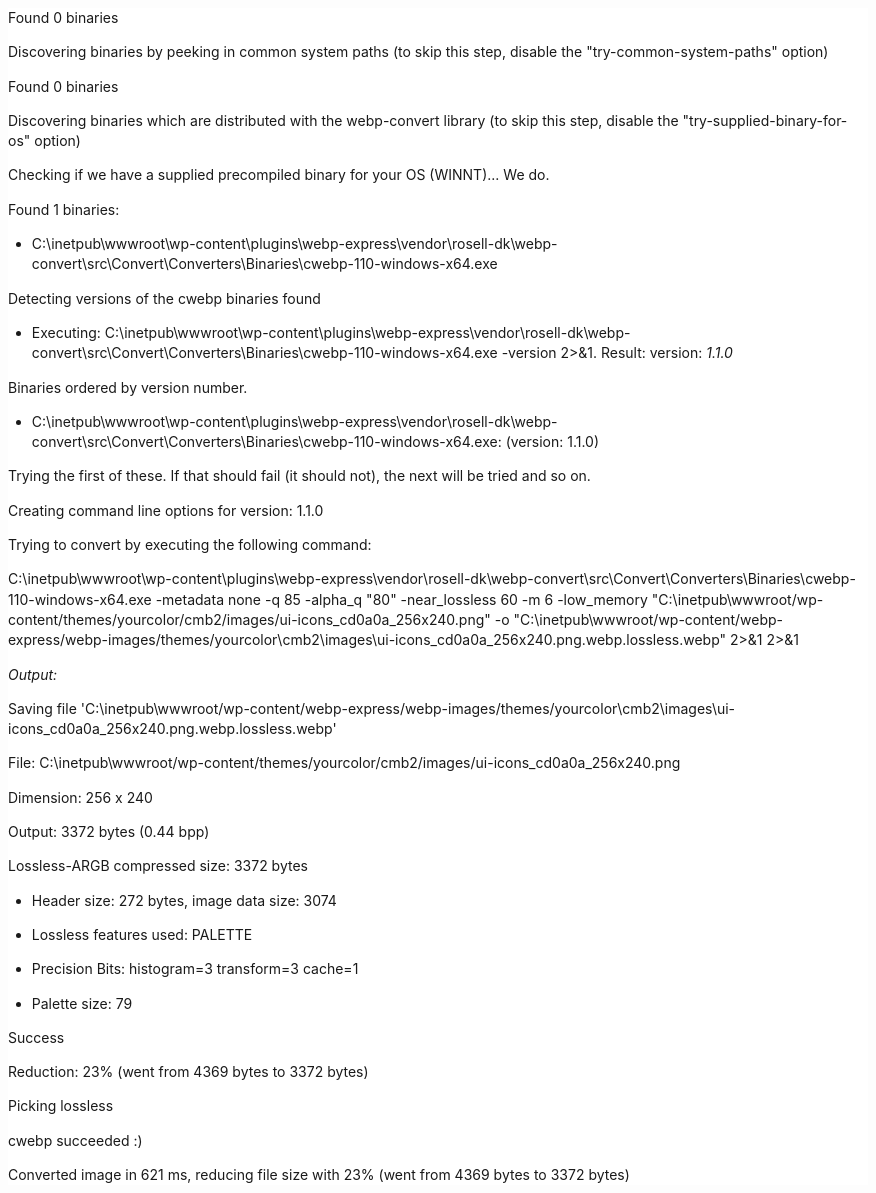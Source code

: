 Found 0 binaries

Discovering binaries by peeking in common system paths (to skip this step, disable the "try-common-system-paths" option)

Found 0 binaries

Discovering binaries which are distributed with the webp-convert library (to skip this step, disable the "try-supplied-binary-for-os" option)

Checking if we have a supplied precompiled binary for your OS (WINNT)... We do.

Found 1 binaries: 

- C:\inetpub\wwwroot\wp-content\plugins\webp-express\vendor\rosell-dk\webp-convert\src\Convert\Converters\Binaries\cwebp-110-windows-x64.exe

Detecting versions of the cwebp binaries found

- Executing: C:\inetpub\wwwroot\wp-content\plugins\webp-express\vendor\rosell-dk\webp-convert\src\Convert\Converters\Binaries\cwebp-110-windows-x64.exe -version 2>&1. Result: version: *1.1.0*

Binaries ordered by version number.

- C:\inetpub\wwwroot\wp-content\plugins\webp-express\vendor\rosell-dk\webp-convert\src\Convert\Converters\Binaries\cwebp-110-windows-x64.exe: (version: 1.1.0)

Trying the first of these. If that should fail (it should not), the next will be tried and so on.

Creating command line options for version: 1.1.0

Trying to convert by executing the following command:

C:\inetpub\wwwroot\wp-content\plugins\webp-express\vendor\rosell-dk\webp-convert\src\Convert\Converters\Binaries\cwebp-110-windows-x64.exe -metadata none -q 85 -alpha_q "80" -near_lossless 60 -m 6 -low_memory "C:\inetpub\wwwroot/wp-content/themes/yourcolor/cmb2/images/ui-icons_cd0a0a_256x240.png" -o "C:\inetpub\wwwroot/wp-content/webp-express/webp-images/themes/yourcolor\cmb2\images\ui-icons_cd0a0a_256x240.png.webp.lossless.webp" 2>&1 2>&1


*Output:* 

Saving file 'C:\inetpub\wwwroot/wp-content/webp-express/webp-images/themes/yourcolor\cmb2\images\ui-icons_cd0a0a_256x240.png.webp.lossless.webp'

File:      C:\inetpub\wwwroot/wp-content/themes/yourcolor/cmb2/images/ui-icons_cd0a0a_256x240.png

Dimension: 256 x 240

Output:    3372 bytes (0.44 bpp)

Lossless-ARGB compressed size: 3372 bytes

  * Header size: 272 bytes, image data size: 3074

  * Lossless features used: PALETTE

  * Precision Bits: histogram=3 transform=3 cache=1

  * Palette size:   79


Success

Reduction: 23% (went from 4369 bytes to 3372 bytes)


Picking lossless

cwebp succeeded :)


Converted image in 621 ms, reducing file size with 23% (went from 4369 bytes to 3372 bytes)

